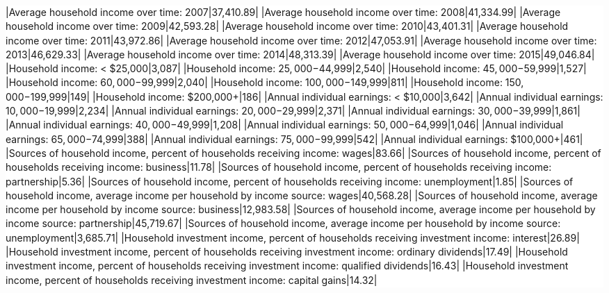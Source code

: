 |Average household income over time: 2007|37,410.89|
|Average household income over time: 2008|41,334.99|
|Average household income over time: 2009|42,593.28|
|Average household income over time: 2010|43,401.31|
|Average household income over time: 2011|43,972.86|
|Average household income over time: 2012|47,053.91|
|Average household income over time: 2013|46,629.33|
|Average household income over time: 2014|48,313.39|
|Average household income over time: 2015|49,046.84|
|Household income: < $25,000|3,087|
|Household income: $25,000-$44,999|2,540|
|Household income: $45,000-$59,999|1,527|
|Household income: $60,000-$99,999|2,040|
|Household income: $100,000-$149,999|811|
|Household income: $150,000-$199,999|149|
|Household income: $200,000+|186|
|Annual individual earnings: < $10,000|3,642|
|Annual individual earnings: $10,000-$19,999|2,234|
|Annual individual earnings: $20,000-$29,999|2,371|
|Annual individual earnings: $30,000-$39,999|1,861|
|Annual individual earnings: $40,000-$49,999|1,208|
|Annual individual earnings: $50,000-$64,999|1,046|
|Annual individual earnings: $65,000-$74,999|388|
|Annual individual earnings: $75,000-$99,999|542|
|Annual individual earnings: $100,000+|461|
|Sources of household income, percent of households receiving income: wages|83.66|
|Sources of household income, percent of households receiving income: business|11.78|
|Sources of household income, percent of households receiving income: partnership|5.36|
|Sources of household income, percent of households receiving income: unemployment|1.85|
|Sources of household income, average income per household by income source: wages|40,568.28|
|Sources of household income, average income per household by income source: business|12,983.58|
|Sources of household income, average income per household by income source: partnership|45,719.67|
|Sources of household income, average income per household by income source: unemployment|3,685.71|
|Household investment income, percent of households receiving investment income: interest|26.89|
|Household investment income, percent of households receiving investment income: ordinary dividends|17.49|
|Household investment income, percent of households receiving investment income: qualified dividends|16.43|
|Household investment income, percent of households receiving investment income: capital gains|14.32|